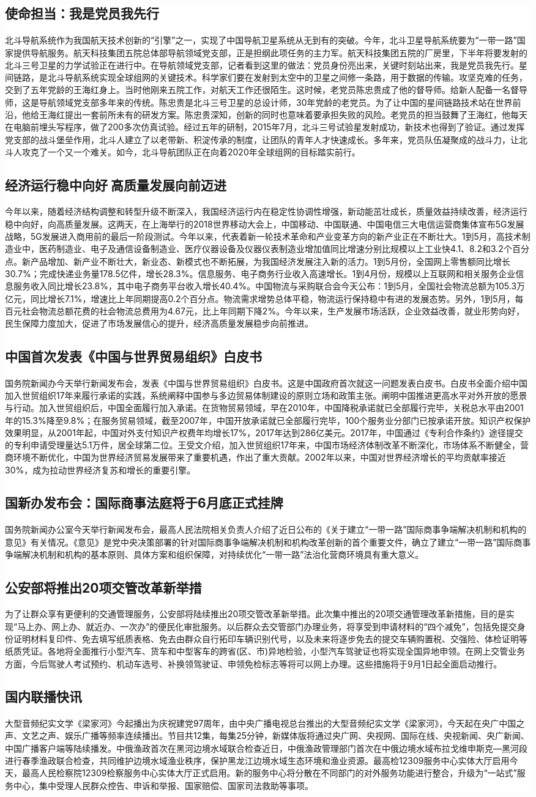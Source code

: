 
## 使命担当：我是党员我先行


北斗导航系统作为我国航天技术创新的“引擎”之一，实现了中国导航卫星系统从无到有的突破。今年，北斗卫星导航系统要为“一带一路”国家提供导航服务。航天科技集团五院总体部导航领域党支部，正是担纲此项任务的主力军。航天科技集团五院的厂房里，下半年将要发射的北斗三号卫星的力学试验正在进行中。在导航领域党支部，记者看到这里的做法：党员身份亮出来，关键时刻站出来，我是党员我先行。星间链路，是北斗导航系统实现全球组网的关键技术。科学家们要在发射到太空中的卫星之间修一条路，用于数据的传输。攻坚克难的任务，交到了五年党龄的王海红身上。当时他刚来五院工作，对航天工作还很陌生。这时候，老党员陈忠贵成了他的督导师。给新人配备一名督导师，这是导航领域党支部多年来的传统。陈忠贵是北斗三号卫星的总设计师，30年党龄的老党员。为了让中国的星间链路技术站在世界前沿，他给王海红提出一套前所未有的研发方案。陈忠贵深知，创新的同时也意味着要承担失败的风险。老党员的担当鼓舞了王海红，他每天在电脑前埋头写程序，做了200多次仿真试验。经过五年的研制，2015年7月，北斗三号试验星发射成功，新技术也得到了验证。通过发挥党支部的战斗堡垒作用，北斗人建立了以老带新、积淀传承的制度，让团队的青年人才快速成长。多年来，党员队伍凝聚成的战斗力，让北斗人攻克了一个又一个难关。如今，北斗导航团队正在向着2020年全球组网的目标踏实前行。


## 经济运行稳中向好 高质量发展向前迈进


今年以来，随着经济结构调整和转型升级不断深入，我国经济运行内在稳定性协调性增强，新动能茁壮成长，质量效益持续改善，经济运行稳中向好，向高质量发展。这两天，在上海举行的2018世界移动大会上，中国移动、中国联通、中国电信三大电信运营商集体宣布5G发展战略，5G发展进入商用前的最后一阶段测试。今年以来，代表着新一轮技术革命和产业变革方向的新产业正在不断壮大。1到5月，高技术制造业中，医药制造业、电子及通信设备制造业、医疗仪器设备及仪器仪表制造业增加值同比增速分别比规模以上工业快4.1、8.2和3.2个百分点。新产品增加、新产业不断壮大，新业态、新模式也不断拓展，为我国经济发展注入新的活力。1到5月份，全国网上零售额同比增长30.7%；完成快递业务量178.5亿件，增长28.3%。信息服务、电子商务行业收入高速增长。1到4月份，规模以上互联网和相关服务企业信息服务收入同比增长23.8%，其中电子商务平台收入增长40.4%。中国物流与采购联合会今天公布：1到5月，全国社会物流总额为105.3万亿元，同比增长7.1%，增速比上年同期提高0.2个百分点。物流需求增势总体平稳，物流运行保持稳中有进的发展态势。另外，1到5月，每百元社会物流总额花费的社会物流总费用为4.67元，比上年同期下降2%。今年以来，生产发展市场活跃，企业效益改善，就业形势向好，民生保障力度加大，促进了市场发展信心的提升，经济高质量发展稳步向前推进。


## 中国首次发表《中国与世界贸易组织》白皮书


国务院新闻办今天举行新闻发布会，发表《中国与世界贸易组织》白皮书。这是中国政府首次就这一问题发表白皮书。白皮书全面介绍中国加入世贸组织17年来履行承诺的实践，系统阐释中国参与多边贸易体制建设的原则立场和政策主张。阐明中国推进更高水平对外开放的愿景与行动。加入世贸组织后，中国全面履行加入承诺。在货物贸易领域，早在2010年，中国降税承诺就已全部履行完毕，关税总水平由2001年的15.3%降至9.8%；在服务贸易领域，截至2007年，中国开放承诺就已全部履行完毕，100个服务业分部门已按承诺开放。知识产权保护效果明显，从2001年起，中国对外支付知识产权费年均增长17%，2017年达到286亿美元。2017年，中国通过《专利合作条约》途径提交的专利申请受理量达5.1万件，居全球第二位。王受文介绍，加入世贸组织17年来，中国市场经济体制改革不断深化，市场体系不断健全，营商环境不断优化，中国为世界经济贸易发展带来了重要机遇，作出了重大贡献。2002年以来，中国对世界经济增长的平均贡献率接近30%，成为拉动世界经济复苏和增长的重要引擎。


## 国新办发布会：国际商事法庭将于6月底正式挂牌


国务院新闻办公室今天举行新闻发布会，最高人民法院相关负责人介绍了近日公布的《关于建立“一带一路”国际商事争端解决机制和机构的意见》有关情况。《意见》是党中央决策部署的针对国际商事争端解决机制和机构改革创新的首个重要文件，确立了建立“一带一路”国际商事争端解决机制和机构的基本原则、具体方案和组织保障，对持续优化“一带一路”法治化营商环境具有重大意义。


## 公安部将推出20项交管改革新举措


为了让群众享有更便利的交通管理服务，公安部将陆续推出20项交管改革新举措。此次集中推出的20项交通管理改革新措施，目的是实现“马上办、网上办、就近办、一次办”的便民化审批服务。以后群众去交管部门办理业务，将享受到申请材料的“四个减免”，包括免提交身份证明材料复印件、免去填写纸质表格、免去由群众自行拓印车辆识别代号，以及未来将逐步免去的提交车辆购置税、交强险、体检证明等纸质凭证。各地将全面推行小型汽车、货车和中型客车的跨省(区、市)异地检验，小型汽车驾驶证也将实现全国异地申领。在网上交管业务方面，今后驾驶人考试预约、机动车选号、补换领驾驶证、申领免检标志等将可以网上办理。这些措施将于9月1日起全面启动推行。


## 国内联播快讯


大型音频纪实文学《梁家河》今起播出为庆祝建党97周年，由中央广播电视总台推出的大型音频纪实文学《梁家河》，今天起在央广中国之声、文艺之声、娱乐广播等频率连续播出。节目共12集，每集25分钟，新媒体版将通过央广网、央视网、国际在线、央视新闻、央广新闻、中国广播客户端等陆续播发。中俄渔政首次在黑河边境水域联合检查近日，中俄渔政管理部门首次在中俄边境水域布拉戈维申斯克—黑河段进行春季渔政联合检查，共同维护边境水域渔业秩序，保护黑龙江边境水域生态环境和渔业资源。最高检12309服务中心实体大厅启用今天，最高人民检察院12309检察服务中心实体大厅正式启用。新的服务中心将分散在不同部门的对外服务功能进行整合，升级为“一站式”服务中心，集中受理人民群众控告、申诉和举报、国家赔偿、国家司法救助等事项。
